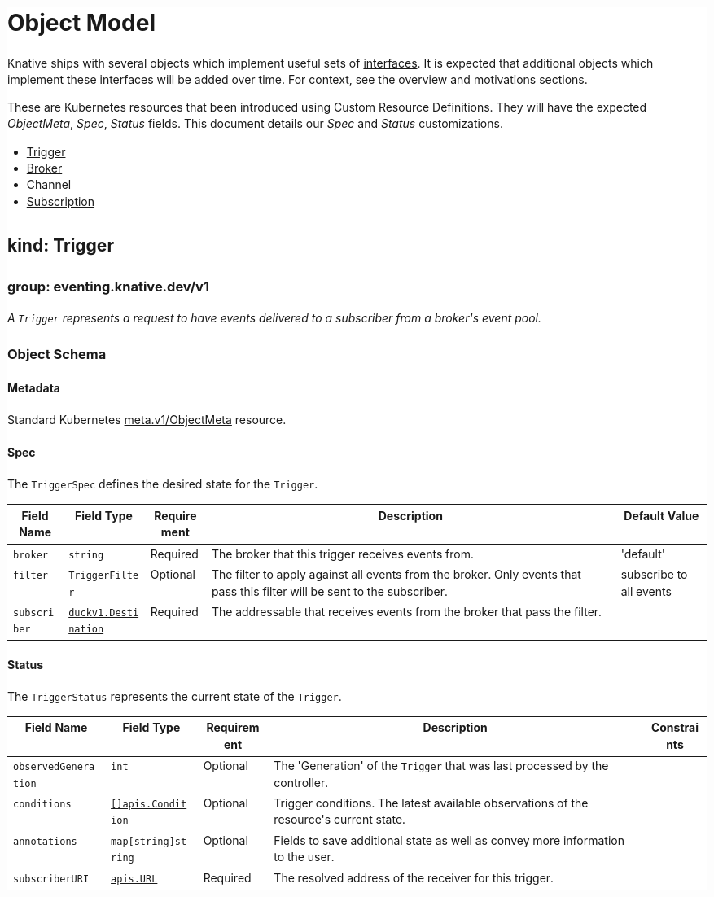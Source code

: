 # Object Model

Knative ships with several objects which implement useful sets of
[interfaces](interfaces.md). It is expected that additional objects which
implement these interfaces will be added over time. For context, see the
[overview](overview.md) and [motivations](motivation.md) sections.

These are Kubernetes resources that been introduced using Custom Resource
Definitions. They will have the expected _ObjectMeta_, _Spec_, _Status_ fields.
This document details our _Spec_ and _Status_ customizations.

- [Trigger](#kind-trigger)
- [Broker](#kind-broker)
- [Channel](#kind-channel)
- [Subscription](#kind-subscription)

## kind: Trigger

### group: eventing.knative.dev/v1

_A `Trigger` represents a request to have events delivered to a subscriber from
a broker's event pool._

### Object Schema

#### Metadata

Standard Kubernetes
[meta.v1/ObjectMeta](https://kubernetes.io/docs/reference/generated/kubernetes-api/v1.18/#objectmeta-v1-meta)
resource.

#### Spec

The `TriggerSpec` defines the desired state for the `Trigger`.

| Field Name   | Field Type                                  | Requirement | Description                                                                                                               | Default Value           |
| ------------ | ------------------------------------------- | ----------- | ------------------------------------------------------------------------------------------------------------------------- | ----------------------- |
| `broker`     | `string`                                    | Required    | The broker that this trigger receives events from.                                                                        | 'default'               |
| `filter`     | [`TriggerFilter`](#triggerfilter)           | Optional    | The filter to apply against all events from the broker. Only events that pass this filter will be sent to the subscriber. | subscribe to all events |
| `subscriber` | [`duckv1.Destination`](#duckv1.destination) | Required    | The addressable that receives events from the broker that pass the filter.                                                |                         |

#### Status

The `TriggerStatus` represents the current state of the `Trigger`.

| Field Name           | Field Type                            | Requirement | Description                                                                            | Constraints |
| -------------------- | ------------------------------------- | ----------- | -------------------------------------------------------------------------------------- | ----------- |
| `observedGeneration` | `int`                                 | Optional    | The 'Generation' of the `Trigger` that was last processed by the controller.           |             |
| `conditions`         | [`[]apis.Condition`](#apis.condition) | Optional    | Trigger conditions. The latest available observations of the resource's current state. |             |
| `annotations`        | `map[string]string`                   | Optional    | Fields to save additional state as well as convey more information to the user.        |             |
| `subscriberURI`      | [`apis.URL`](#apis.url)               | Required    | The resolved address of the receiver for this trigger.                                 |             |
